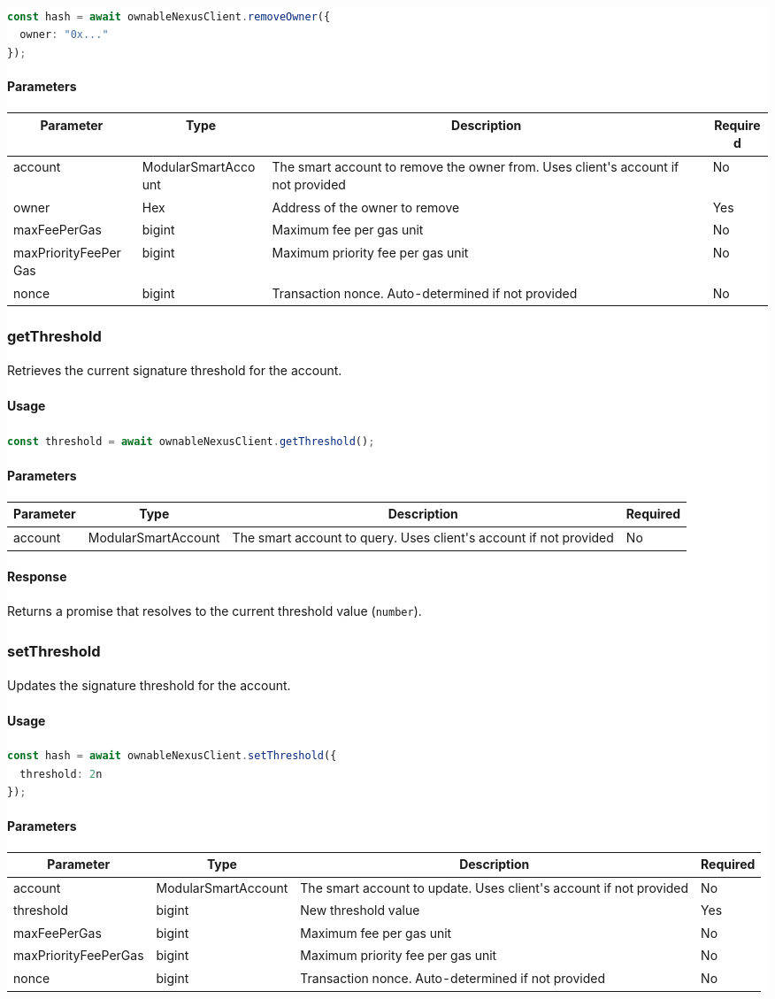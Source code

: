 ```typescript
const hash = await ownableNexusClient.removeOwner({
  owner: "0x..."
});
```

#### Parameters

| Parameter | Type | Description | Required |
|-----------|------|-------------|-----------|
| account | ModularSmartAccount | The smart account to remove the owner from. Uses client's account if not provided | No |
| owner | Hex | Address of the owner to remove | Yes |
| maxFeePerGas | bigint | Maximum fee per gas unit | No |
| maxPriorityFeePerGas | bigint | Maximum priority fee per gas unit | No |
| nonce | bigint | Transaction nonce. Auto-determined if not provided | No |

### getThreshold

Retrieves the current signature threshold for the account.

#### Usage

```typescript
const threshold = await ownableNexusClient.getThreshold();
```

#### Parameters

| Parameter | Type | Description | Required |
|-----------|------|-------------|-----------|
| account | ModularSmartAccount | The smart account to query. Uses client's account if not provided | No |

#### Response
Returns a promise that resolves to the current threshold value (`number`).

### setThreshold

Updates the signature threshold for the account.

#### Usage

```typescript
const hash = await ownableNexusClient.setThreshold({
  threshold: 2n
});
```

#### Parameters

| Parameter | Type | Description | Required |
|-----------|------|-------------|-----------|
| account | ModularSmartAccount | The smart account to update. Uses client's account if not provided | No |
| threshold | bigint | New threshold value | Yes |
| maxFeePerGas | bigint | Maximum fee per gas unit | No |
| maxPriorityFeePerGas | bigint | Maximum priority fee per gas unit | No |
| nonce | bigint | Transaction nonce. Auto-determined if not provided | No |
